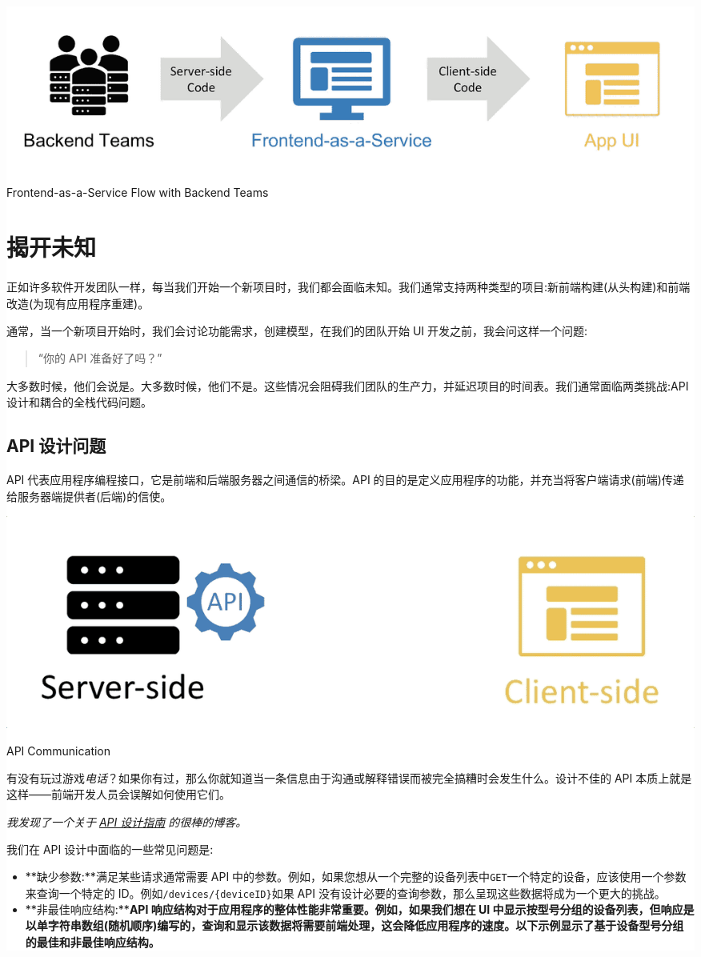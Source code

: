 ![](img/d762dc0651df57ca6269b8786bbf8e23.png)

Frontend-as-a-Service Flow with Backend Teams

# 揭开未知

正如许多软件开发团队一样，每当我们开始一个新项目时，我们都会面临未知。我们通常支持两种类型的项目:新前端构建(从头构建)和前端改造(为现有应用程序重建)。

通常，当一个新项目开始时，我们会讨论功能需求，创建模型，在我们的团队开始 UI 开发之前，我会问这样一个问题:

> “你的 API 准备好了吗？”

大多数时候，他们会说是。大多数时候，他们不是。这些情况会阻碍我们团队的生产力，并延迟项目的时间表。我们通常面临两类挑战:API 设计和耦合的全栈代码问题。

## API 设计问题

API 代表应用程序编程接口，它是前端和后端服务器之间通信的桥梁。API 的目的是定义应用程序的功能，并充当将客户端请求(前端)传递给服务器端提供者(后端)的信使。

![](img/4ca59c7ae9c5891033fe6e301b4a1a95.png)

API Communication

有没有玩过游戏*电话*？如果你有过，那么你就知道当一条信息由于沟通或解释错误而被完全搞糟时会发生什么。设计不佳的 API 本质上就是这样——前端开发人员会误解如何使用它们。

*我发现了一个关于* [*API 设计指南*](https://hackernoon.com/restful-api-design-step-by-step-guide-2f2c9f9fcdbf) *的很棒的博客。*

我们在 API 设计中面临的一些常见问题是:

*   **缺少参数:**满足某些请求通常需要 API 中的参数。例如，如果您想从一个完整的设备列表中`GET`一个特定的设备，应该使用一个参数来查询一个特定的 ID。例如`/devices/{deviceID}`如果 API 没有设计必要的查询参数，那么呈现这些数据将成为一个更大的挑战。
*   **非最佳响应结构:****API 响应结构对于应用程序的整体性能非常重要。例如，如果我们想在 UI 中显示按型号分组的设备列表，但响应是以单字符串数组(随机顺序)编写的，查询和显示该数据将需要前端处理，这会降低应用程序的速度。以下示例显示了基于设备型号分组的最佳和非最佳响应结构。**
